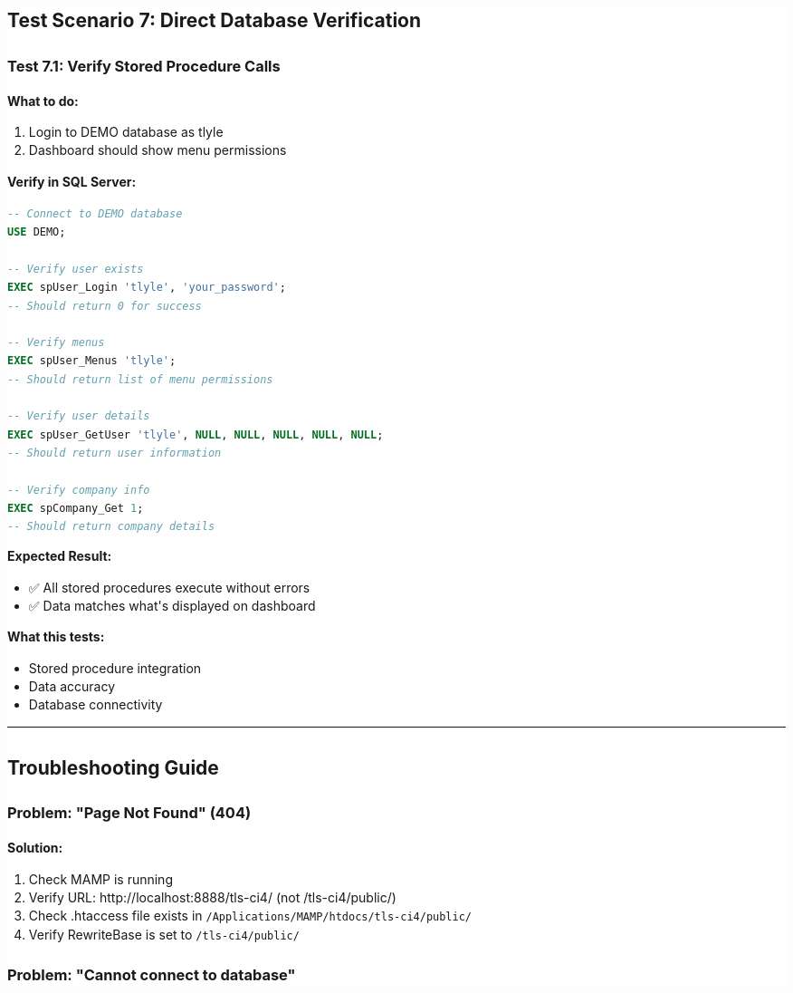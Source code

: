
## Test Scenario 7: Direct Database Verification

### Test 7.1: Verify Stored Procedure Calls

**What to do:**
1. Login to DEMO database as tlyle
2. Dashboard should show menu permissions

**Verify in SQL Server:**
```sql
-- Connect to DEMO database
USE DEMO;

-- Verify user exists
EXEC spUser_Login 'tlyle', 'your_password';
-- Should return 0 for success

-- Verify menus
EXEC spUser_Menus 'tlyle';
-- Should return list of menu permissions

-- Verify user details
EXEC spUser_GetUser 'tlyle', NULL, NULL, NULL, NULL, NULL;
-- Should return user information

-- Verify company info
EXEC spCompany_Get 1;
-- Should return company details
```

**Expected Result:**
- ✅ All stored procedures execute without errors
- ✅ Data matches what's displayed on dashboard

**What this tests:**
- Stored procedure integration
- Data accuracy
- Database connectivity

---

## Troubleshooting Guide

### Problem: "Page Not Found" (404)

**Solution:**
1. Check MAMP is running
2. Verify URL: http://localhost:8888/tls-ci4/ (not /tls-ci4/public/)
3. Check .htaccess file exists in `/Applications/MAMP/htdocs/tls-ci4/public/`
4. Verify RewriteBase is set to `/tls-ci4/public/`

### Problem: "Cannot connect to database"

